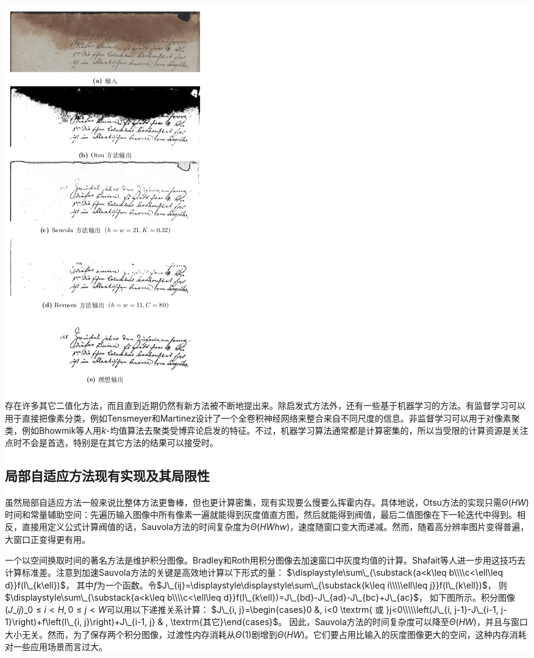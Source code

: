 ![二值化方法的例子](image/sauvola/binarization.png)

存在许多其它二值化方法，而且直到近期仍然有新方法被不断地提出来。除启发式方法外，还有一些基于机器学习的方法。有监督学习可以用于直接把像素分类，例如Tensmeyer和Martinez设计了一个全卷积神经网络来整合来自不同尺度的信息。非监督学习可以用于对像素聚类，例如Bhowmik等人用$k$-均值算法去聚类受博弈论启发的特征。不过，机器学习算法通常都是计算密集的，所以当受限的计算资源是关注点时不会是首选，特别是在其它方法的结果可以接受时。

## 局部自适应方法现有实现及其局限性

虽然局部自适应方法一般来说比整体方法更鲁棒，但也更计算密集，现有实现要么慢要么挥霍内存。具体地说，Otsu方法的实现只需$\Theta \left(HW\right)$时间和常量辅助空间：先遍历输入图像中所有像素一遍就能得到灰度值直方图，然后就能得到阀值，最后二值图像在下一轮迭代中得到。相反，直接用定义公式计算阀值的话，Sauvola方法的时间复杂度为$\Theta (HWhw)$，速度随窗口变大而递减。然而，随着高分辨率图片变得普遍，大窗口正变得更有用。

一个以空间换取时间的著名方法是维护积分图像。Bradley和Roth用积分图像去加速窗口中灰度均值的计算。Shafait等人进一步用这技巧去计算标准差。注意到加速Sauvola方法的关键是高效地计算以下形式的量：
$\displaystyle\sum\_{\substack{a<k\leq b\\\\c<\ell\leq d}}f(I\_{k\ell})$，
其中$f$为一个函数。令$J\_{ij}=\displaystyle\displaystyle\sum\_{\substack{k\leq i\\\\\ell\leq j}}f(I\_{k\ell})$， 则
$\displaystyle\sum\_{\substack{a<k\leq b\\\\c<\ell\leq d}}f(I\_{k\ell})=J\_{bd}-J\_{ad}-J\_{bc}+J\_{ac}$，
如下图所示。积分图像$(J\_{ij})\_{0\leq i <H, 0\leq j <W}$可以用以下递推关系计算： 
$J\_{i, j}=\begin{cases}0 &, i<0 \textrm{ 或 }j<0\\\\\left(J\_{i, j-1}-J\_{i-1, j-1}\right)+f\left(I\_{i, j}\right)+J\_{i-1, j} & , \textrm{其它}\end{cases}$。
因此，Sauvola方法的时间复杂度可以降至$\Theta (HW)$，并且与窗口大小无关。然而，为了保存两个积分图像，过渡性内存消耗从$\Theta (1)$剧增到$\Theta (HW)$。它们要占用比输入的灰度图像更大的空间，这种内存消耗对一些应用场景而言过大。
